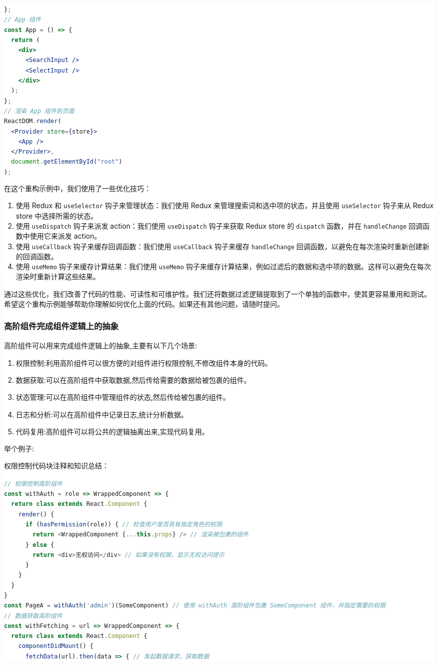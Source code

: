 ```jsx
};
// App 组件
const App = () => {
  return (
    <div>
      <SearchInput />
      <SelectInput />
    </div>
  );
};
// 渲染 App 组件到页面
ReactDOM.render(
  <Provider store={store}>
    <App />
  </Provider>,
  document.getElementById("root")
);
```

在这个重构示例中，我们使用了一些优化技巧：

1. 使用 Redux 和 `useSelector` 钩子来管理状态：我们使用 Redux 来管理搜索词和选中项的状态，并且使用 `useSelector` 钩子来从 Redux store 中选择所需的状态。
2. 使用 `useDispatch` 钩子来派发 action：我们使用 `useDispatch` 钩子来获取 Redux store 的 `dispatch` 函数，并在 `handleChange` 回调函数中使用它来派发 action。
3. 使用 `useCallback` 钩子来缓存回调函数：我们使用 `useCallback` 钩子来缓存 `handleChange` 回调函数，以避免在每次渲染时重新创建新的回调函数。
4. 使用 `useMemo` 钩子来缓存计算结果：我们使用 `useMemo` 钩子来缓存计算结果，例如过滤后的数据和选中项的数据。这样可以避免在每次渲染时重新计算这些结果。

通过这些优化，我们改善了代码的性能、可读性和可维护性。我们还将数据过滤逻辑提取到了一个单独的函数中，使其更容易重用和测试。
希望这个重构示例能够帮助你理解如何优化上面的代码。如果还有其他问题，请随时提问。

### 高阶组件完成组件逻辑上的抽象

高阶组件可以用来完成组件逻辑上的抽象,主要有以下几个场景:

1. 权限控制:利用高阶组件可以很方便的对组件进行权限控制,不修改组件本身的代码。

2. 数据获取:可以在高阶组件中获取数据,然后传给需要的数据给被包裹的组件。

3. 状态管理:可以在高阶组件中管理组件的状态,然后传给被包裹的组件。

4. 日志和分析:可以在高阶组件中记录日志,统计分析数据。

5. 代码复用:高阶组件可以将公共的逻辑抽离出来,实现代码复用。

举个例子:

权限控制代码块注释和知识总结：

```js
// 权限控制高阶组件
const withAuth = role => WrappedComponent => {
  return class extends React.Component {
    render() {
      if (hasPermission(role)) { // 检查用户是否具有指定角色的权限
        return <WrappedComponent {...this.props} /> // 渲染被包裹的组件
      } else {
        return <div>无权访问</div> // 如果没有权限，显示无权访问提示
      }
    }
  }
}
const PageA = withAuth('admin')(SomeComponent) // 使用 withAuth 高阶组件包裹 SomeComponent 组件，并指定需要的权限
// 数据获取高阶组件
const withFetching = url => WrappedComponent => {
  return class extends React.Component {
    componentDidMount() {
      fetchData(url).then(data => { // 发起数据请求，获取数据
```